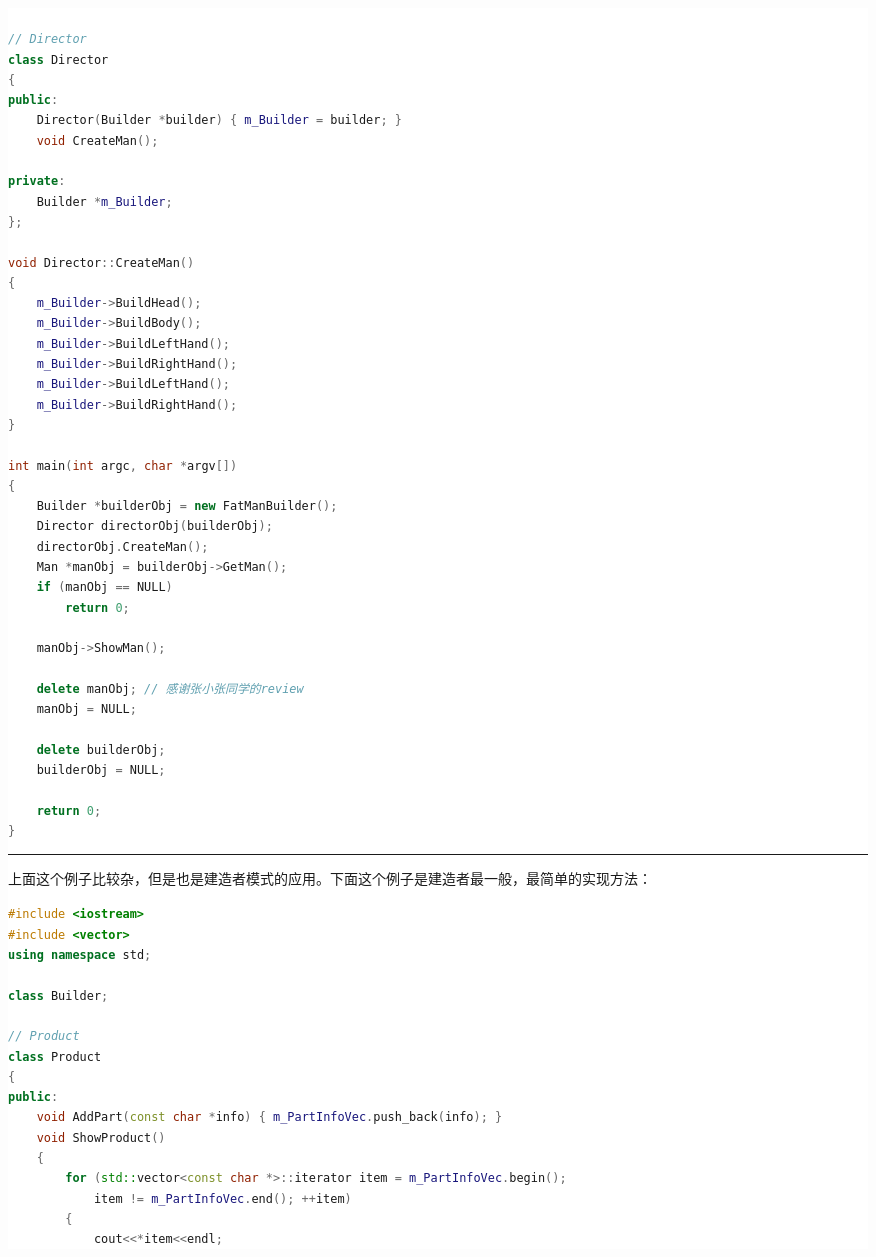```c++

// Director
class Director
{
public:
	Director(Builder *builder) { m_Builder = builder; }
	void CreateMan();

private:
	Builder *m_Builder;
};

void Director::CreateMan()
{
	m_Builder->BuildHead();
	m_Builder->BuildBody();
	m_Builder->BuildLeftHand();
	m_Builder->BuildRightHand();
	m_Builder->BuildLeftHand();
	m_Builder->BuildRightHand();
}

int main(int argc, char *argv[])
{
	Builder *builderObj = new FatManBuilder();
	Director directorObj(builderObj);
	directorObj.CreateMan();
	Man *manObj = builderObj->GetMan();
	if (manObj == NULL)
		return 0;

	manObj->ShowMan();

	delete manObj; // 感谢张小张同学的review
	manObj = NULL;

	delete builderObj;
	builderObj = NULL;

	return 0;
}
```

---
上面这个例子比较杂，但是也是建造者模式的应用。下面这个例子是建造者最一般，最简单的实现方法：

```c++
#include <iostream>
#include <vector>
using namespace std;

class Builder;

// Product
class Product
{
public:
	void AddPart(const char *info) { m_PartInfoVec.push_back(info); }
	void ShowProduct()
	{
		for (std::vector<const char *>::iterator item = m_PartInfoVec.begin();
			item != m_PartInfoVec.end(); ++item)
		{
			cout<<*item<<endl;
```